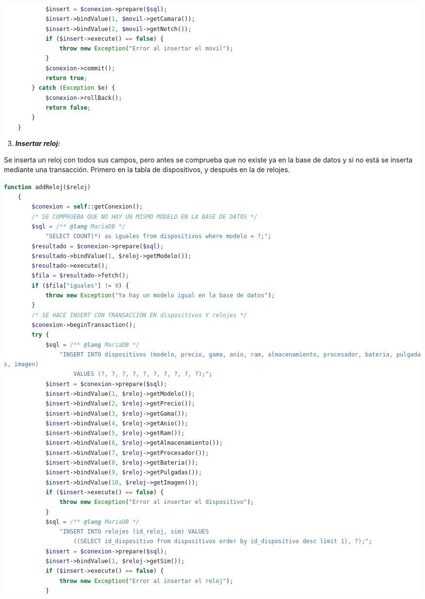 ```php
            $insert = $conexion->prepare($sql);
            $insert->bindValue(1, $movil->getCamara());
            $insert->bindValue(2, $movil->getNotch());
            if ($insert->execute() == false) {
                throw new Exception("Error al insertar el movil");
            }
            $conexion->commit();
            return true;
        } catch (Exception $e) {
            $conexion->rollBack();
            return false;
        }
    }
```

3. ***Insertar reloj:***

Se inserta un reloj con todos sus campos, pero antes se comprueba que no existe ya en la base de datos y si no está se 
inserta mediante una transacción. Primero en la tabla de dispositivos, y después en la de relojes.
```php
function addReloj($reloj)
    {
        $conexion = self::getConexion();
        /* SE COMPRUEBA QUE NO HAY UN MISMO MODELO EN LA BASE DE DATOS */
        $sql = /** @lang MariaDB */
            "SELECT COUNT(*) as iguales from dispositivos where modelo = ?;";
        $resultado = $conexion->prepare($sql);
        $resultado->bindValue(1, $reloj->getModelo());
        $resultado->execute();
        $fila = $resultado->fetch();
        if ($fila["iguales"] != 0) {
            throw new Exception("Ya hay un modelo igual en la base de datos");
        }
        /* SE HACE INSERT CON TRANSACCIÓN EN dispositivos Y relojes */
        $conexion->beginTransaction();
        try {
            $sql = /** @lang MariaDB */
                "INSERT INTO dispositivos (modelo, precio, gama, anio, ram, almacenamiento, procesador, bateria, pulgadas, imagen)
                    VALUES (?, ?, ?, ?, ?, ?, ?, ?, ?, ?);";
            $insert = $conexion->prepare($sql);
            $insert->bindValue(1, $reloj->getModelo());
            $insert->bindValue(2, $reloj->getPrecio());
            $insert->bindValue(3, $reloj->getGama());
            $insert->bindValue(4, $reloj->getAnio());
            $insert->bindValue(5, $reloj->getRam());
            $insert->bindValue(6, $reloj->getAlmacenamiento());
            $insert->bindValue(7, $reloj->getProcesador());
            $insert->bindValue(8, $reloj->getBateria());
            $insert->bindValue(9, $reloj->getPulgadas());
            $insert->bindValue(10, $reloj->getImagen());
            if ($insert->execute() == false) {
                throw new Exception("Error al insertar el dispositivo");
            }
            $sql = /** @lang MariaDB */
                "INSERT INTO relojes (id_reloj, sim) VALUES 
                    ((SELECT id_dispositivo from dispositivos order by id_dispositivo desc limit 1), ?);";
            $insert = $conexion->prepare($sql);
            $insert->bindValue(1, $reloj->getSim());
            if ($insert->execute() == false) {
                throw new Exception("Error al insertar el reloj");
            }
```